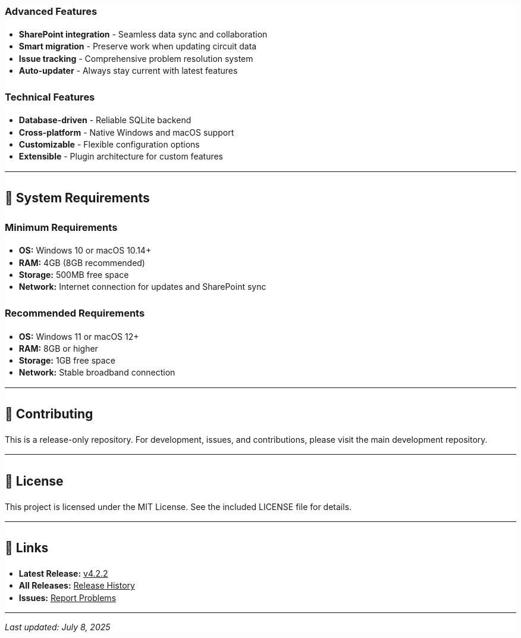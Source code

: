 ### Advanced Features
- **SharePoint integration** - Seamless data sync and collaboration
- **Smart migration** - Preserve work when updating circuit data
- **Issue tracking** - Comprehensive problem resolution system
- **Auto-updater** - Always stay current with latest features

### Technical Features
- **Database-driven** - Reliable SQLite backend
- **Cross-platform** - Native Windows and macOS support
- **Customizable** - Flexible configuration options
- **Extensible** - Plugin architecture for custom features

---

## 📝 System Requirements

### Minimum Requirements
- **OS:** Windows 10 or macOS 10.14+
- **RAM:** 4GB (8GB recommended)
- **Storage:** 500MB free space
- **Network:** Internet connection for updates and SharePoint sync

### Recommended Requirements
- **OS:** Windows 11 or macOS 12+
- **RAM:** 8GB or higher
- **Storage:** 1GB free space
- **Network:** Stable broadband connection

---

## 🤝 Contributing

This is a release-only repository. For development, issues, and contributions, please visit the main development repository.

---

## 📜 License

This project is licensed under the MIT License. See the included LICENSE file for details.

---

## 🔗 Links

- **Latest Release:** [v4.2.2](https://github.com/rc91470/cfss_releases/releases/tag/v4.2.2)
- **All Releases:** [Release History](https://github.com/rc91470/cfss_releases/releases)
- **Issues:** [Report Problems](https://github.com/rc91470/cfss_releases/issues)

---

*Last updated: July 8, 2025*
